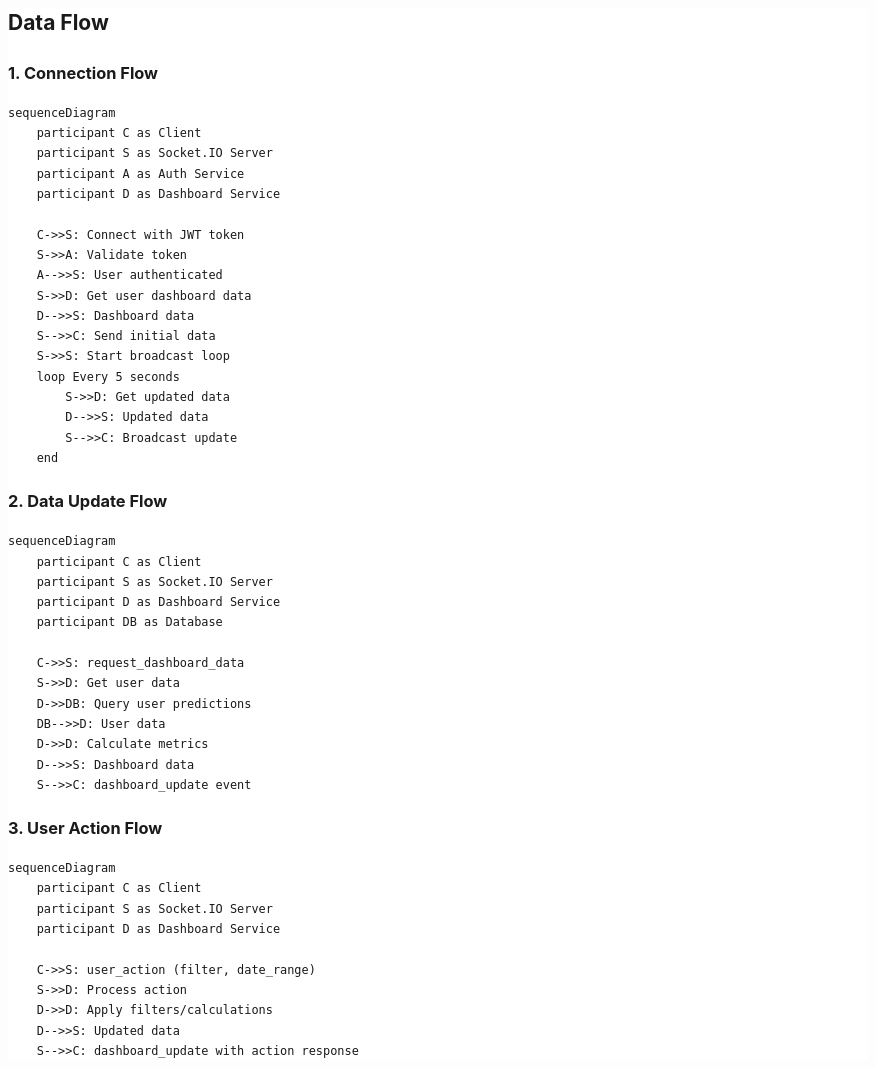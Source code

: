 ## Data Flow

### 1. Connection Flow

```mermaid
sequenceDiagram
    participant C as Client
    participant S as Socket.IO Server
    participant A as Auth Service
    participant D as Dashboard Service

    C->>S: Connect with JWT token
    S->>A: Validate token
    A-->>S: User authenticated
    S->>D: Get user dashboard data
    D-->>S: Dashboard data
    S-->>C: Send initial data
    S->>S: Start broadcast loop
    loop Every 5 seconds
        S->>D: Get updated data
        D-->>S: Updated data
        S-->>C: Broadcast update
    end
```

### 2. Data Update Flow

```mermaid
sequenceDiagram
    participant C as Client
    participant S as Socket.IO Server
    participant D as Dashboard Service
    participant DB as Database

    C->>S: request_dashboard_data
    S->>D: Get user data
    D->>DB: Query user predictions
    DB-->>D: User data
    D->>D: Calculate metrics
    D-->>S: Dashboard data
    S-->>C: dashboard_update event
```

### 3. User Action Flow

```mermaid
sequenceDiagram
    participant C as Client
    participant S as Socket.IO Server
    participant D as Dashboard Service

    C->>S: user_action (filter, date_range)
    S->>D: Process action
    D->>D: Apply filters/calculations
    D-->>S: Updated data
    S-->>C: dashboard_update with action response
```

